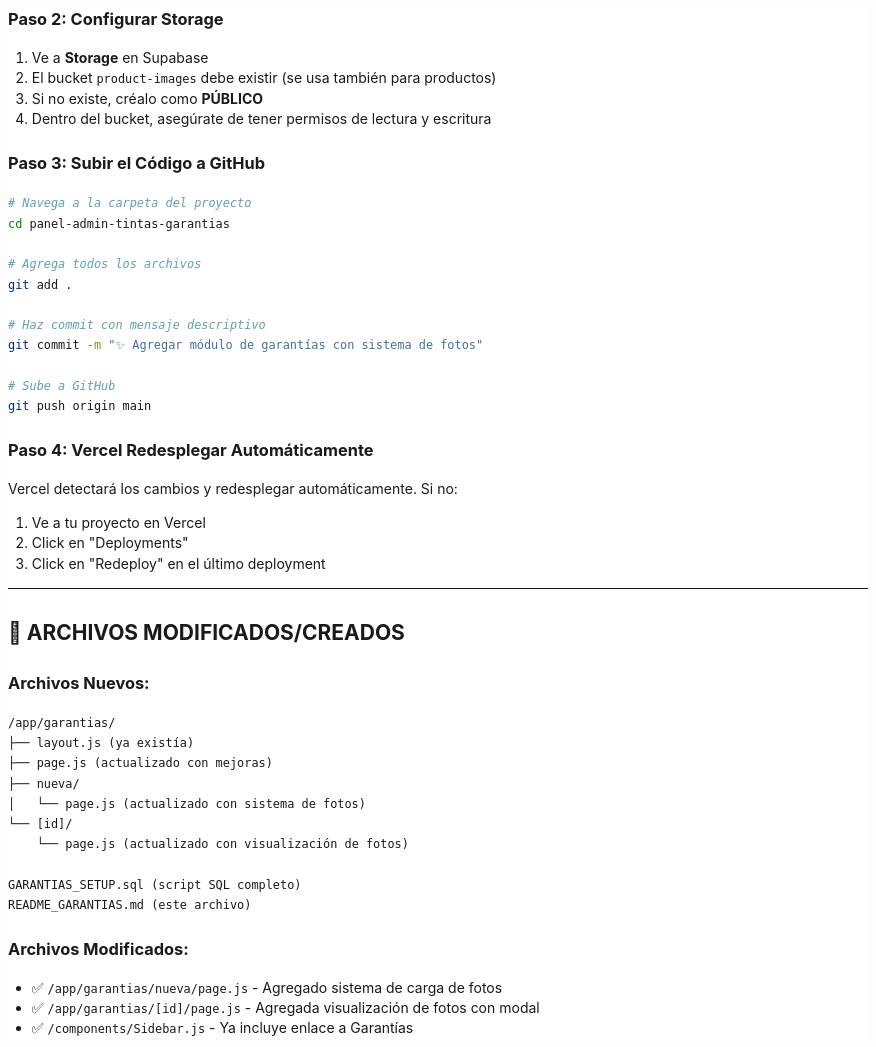### Paso 2: Configurar Storage

1. Ve a **Storage** en Supabase
2. El bucket `product-images` debe existir (se usa también para productos)
3. Si no existe, créalo como **PÚBLICO**
4. Dentro del bucket, asegúrate de tener permisos de lectura y escritura

### Paso 3: Subir el Código a GitHub

```bash
# Navega a la carpeta del proyecto
cd panel-admin-tintas-garantias

# Agrega todos los archivos
git add .

# Haz commit con mensaje descriptivo
git commit -m "✨ Agregar módulo de garantías con sistema de fotos"

# Sube a GitHub
git push origin main
```

### Paso 4: Vercel Redesplegar Automáticamente

Vercel detectará los cambios y redesplegar automáticamente. Si no:

1. Ve a tu proyecto en Vercel
2. Click en "Deployments"
3. Click en "Redeploy" en el último deployment

---

## 📁 ARCHIVOS MODIFICADOS/CREADOS

### Archivos Nuevos:
```
/app/garantias/
├── layout.js (ya existía)
├── page.js (actualizado con mejoras)
├── nueva/
│   └── page.js (actualizado con sistema de fotos)
└── [id]/
    └── page.js (actualizado con visualización de fotos)

GARANTIAS_SETUP.sql (script SQL completo)
README_GARANTIAS.md (este archivo)
```

### Archivos Modificados:
- ✅ `/app/garantias/nueva/page.js` - Agregado sistema de carga de fotos
- ✅ `/app/garantias/[id]/page.js` - Agregada visualización de fotos con modal
- ✅ `/components/Sidebar.js` - Ya incluye enlace a Garantías
